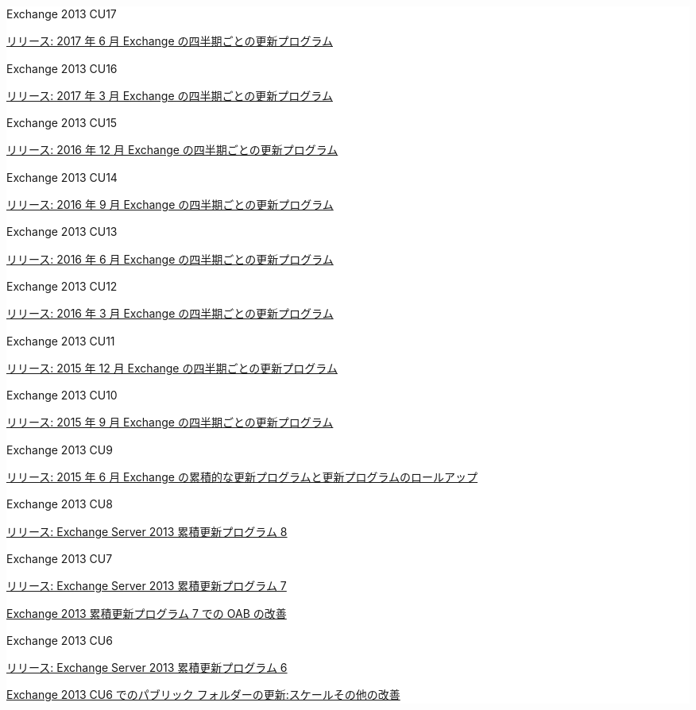 </tr>
<tr class="odd">
<td><p>Exchange 2013 CU17</p></td>
<td><p><a href="https://go.microsoft.com/fwlink/p/?linkid=852170">リリース: 2017 年 6 月 Exchange の四半期ごとの更新プログラム</a></p></td>
</tr>
<tr class="even">
<td><p>Exchange 2013 CU16</p></td>
<td><p><a href="https://go.microsoft.com/fwlink/p/?linkid=845203">リリース: 2017 年 3 月 Exchange の四半期ごとの更新プログラム</a></p></td>
</tr>
<tr class="odd">
<td><p>Exchange 2013 CU15</p></td>
<td><p><a href="https://go.microsoft.com/fwlink/p/?linkid=837801">リリース: 2016 年 12 月 Exchange の四半期ごとの更新プログラム</a></p></td>
</tr>
<tr class="even">
<td><p>Exchange 2013 CU14</p></td>
<td><p><a href="https://go.microsoft.com/fwlink/p/?linkid=827208">リリース: 2016 年 9 月 Exchange の四半期ごとの更新プログラム</a></p></td>
</tr>
<tr class="odd">
<td><p>Exchange 2013 CU13</p></td>
<td><p><a href="https://go.microsoft.com/fwlink/p/?linkid=808655">リリース: 2016 年 6 月 Exchange の四半期ごとの更新プログラム</a></p></td>
</tr>
<tr class="even">
<td><p>Exchange 2013 CU12</p></td>
<td><p><a href="https://go.microsoft.com/fwlink/p/?linkid=747752">リリース: 2016 年 3 月 Exchange の四半期ごとの更新プログラム</a></p></td>
</tr>
<tr class="odd">
<td><p>Exchange 2013 CU11</p></td>
<td><p><a href="https://go.microsoft.com/fwlink/p/?linkid=717701">リリース: 2015 年 12 月 Exchange の四半期ごとの更新プログラム</a></p></td>
</tr>
<tr class="even">
<td><p>Exchange 2013 CU10</p></td>
<td><p><a href="https://go.microsoft.com/fwlink/p/?linkid=624569">リリース: 2015 年 9 月 Exchange の四半期ごとの更新プログラム</a></p></td>
</tr>
<tr class="odd">
<td><p>Exchange 2013 CU9</p></td>
<td><p><a href="https://go.microsoft.com/fwlink/?linkid=616334">リリース: 2015 年 6 月 Exchange の累積的な更新プログラムと更新プログラムのロールアップ</a></p></td>
</tr>
<tr class="even">
<td><p>Exchange 2013 CU8</p></td>
<td><p><a href="https://go.microsoft.com/fwlink/?linkid=526303">リリース: Exchange Server 2013 累積更新プログラム 8</a></p></td>
</tr>
<tr class="odd">
<td><p>Exchange 2013 CU7</p></td>
<td><p><a href="https://go.microsoft.com/fwlink/?linkid=518202">リリース: Exchange Server 2013 累積更新プログラム 7</a></p>
<p><a href="https://go.microsoft.com/fwlink/p/?linkid=518373">Exchange 2013 累積更新プログラム 7 での OAB の改善</a></p></td>
</tr>
<tr class="even">
<td><p>Exchange 2013 CU6</p></td>
<td><p><a href="https://go.microsoft.com/fwlink/?linkid=507530">リリース: Exchange Server 2013 累積更新プログラム 6</a></p>
<p><a href="https://go.microsoft.com/fwlink/p/?linkid=510954">Exchange 2013 CU6 でのパブリック フォルダーの更新:スケールその他の改善</a></p></td>